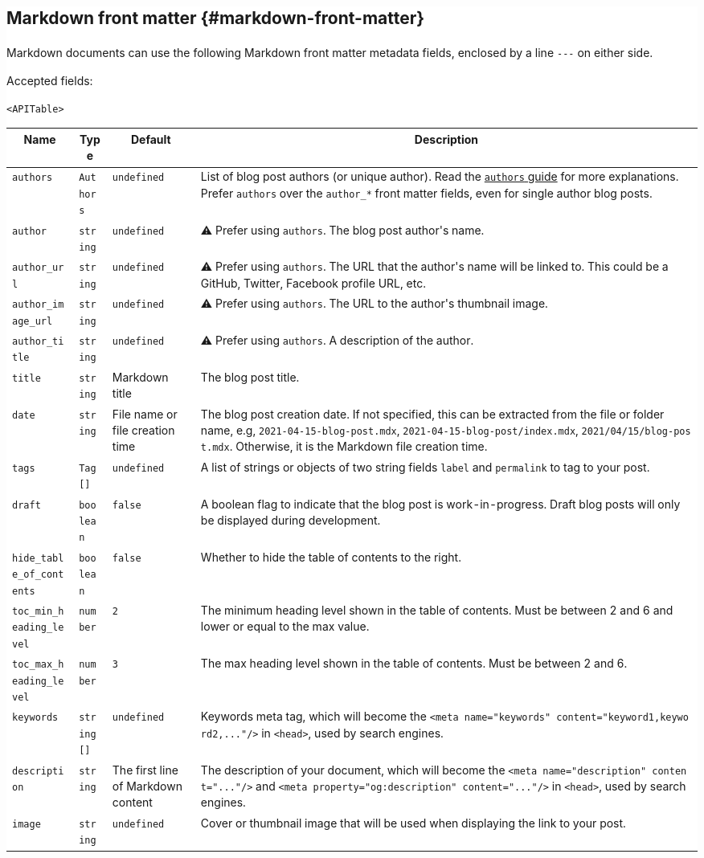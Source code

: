 ## Markdown front matter {#markdown-front-matter}

Markdown documents can use the following Markdown front matter metadata fields, enclosed by a line `---` on either side.

Accepted fields:

```mdx-code-block
<APITable>
```

| Name                     | Type       | Default                            | Description                                                                                                                                                                                                                                         |
| ------------------------ | ---------- | ---------------------------------- | --------------------------------------------------------------------------------------------------------------------------------------------------------------------------------------------------------------------------------------------------- |
| `authors`                | `Authors`  | `undefined`                        | List of blog post authors (or unique author). Read the [`authors` guide](../../blog.mdx#blog-post-authors) for more explanations. Prefer `authors` over the `author_*` front matter fields, even for single author blog posts.                      |
| `author`                 | `string`   | `undefined`                        | ⚠️ Prefer using `authors`. The blog post author's name.                                                                                                                                                                                             |
| `author_url`             | `string`   | `undefined`                        | ⚠️ Prefer using `authors`. The URL that the author's name will be linked to. This could be a GitHub, Twitter, Facebook profile URL, etc.                                                                                                            |
| `author_image_url`       | `string`   | `undefined`                        | ⚠️ Prefer using `authors`. The URL to the author's thumbnail image.                                                                                                                                                                                 |
| `author_title`           | `string`   | `undefined`                        | ⚠️ Prefer using `authors`. A description of the author.                                                                                                                                                                                             |
| `title`                  | `string`   | Markdown title                     | The blog post title.                                                                                                                                                                                                                                |
| `date`                   | `string`   | File name or file creation time    | The blog post creation date. If not specified, this can be extracted from the file or folder name, e.g, `2021-04-15-blog-post.mdx`, `2021-04-15-blog-post/index.mdx`, `2021/04/15/blog-post.mdx`. Otherwise, it is the Markdown file creation time. |
| `tags`                   | `Tag[]`    | `undefined`                        | A list of strings or objects of two string fields `label` and `permalink` to tag to your post.                                                                                                                                                      |
| `draft`                  | `boolean`  | `false`                            | A boolean flag to indicate that the blog post is work-in-progress. Draft blog posts will only be displayed during development.                                                                                                                      |
| `hide_table_of_contents` | `boolean`  | `false`                            | Whether to hide the table of contents to the right.                                                                                                                                                                                                 |
| `toc_min_heading_level`  | `number`   | `2`                                | The minimum heading level shown in the table of contents. Must be between 2 and 6 and lower or equal to the max value.                                                                                                                              |
| `toc_max_heading_level`  | `number`   | `3`                                | The max heading level shown in the table of contents. Must be between 2 and 6.                                                                                                                                                                      |
| `keywords`               | `string[]` | `undefined`                        | Keywords meta tag, which will become the `<meta name="keywords" content="keyword1,keyword2,..."/>` in `<head>`, used by search engines.                                                                                                             |
| `description`            | `string`   | The first line of Markdown content | The description of your document, which will become the `<meta name="description" content="..."/>` and `<meta property="og:description" content="..."/>` in `<head>`, used by search engines.                                                       |
| `image`                  | `string`   | `undefined`                        | Cover or thumbnail image that will be used when displaying the link to your post.                                                                                                                                                                   |